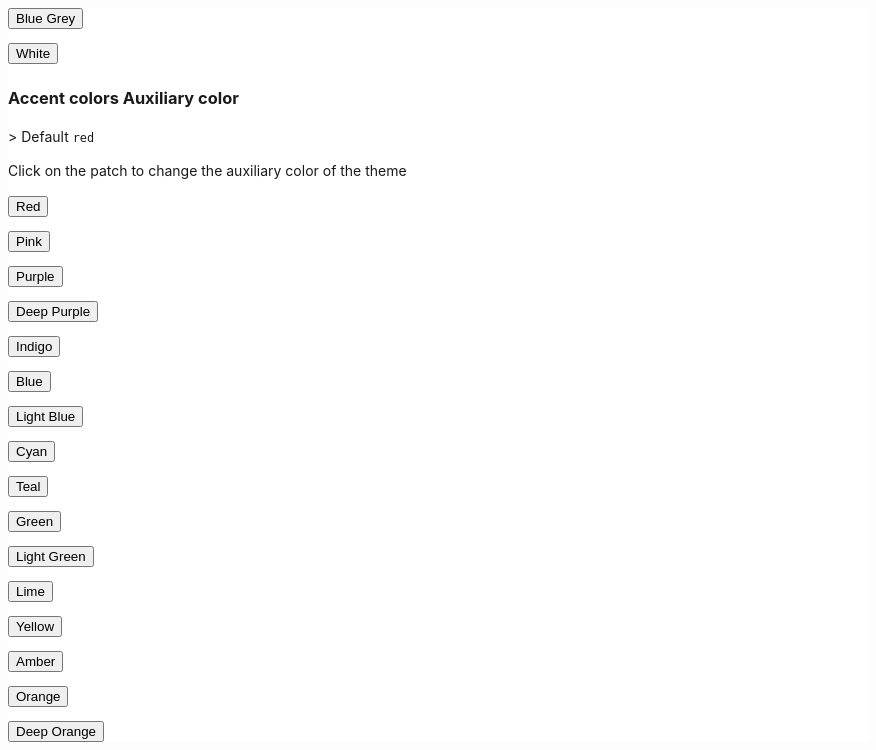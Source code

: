 <button data-md-color-primary="blue-grey">Blue Grey</button>

<button data-md-color-primary="white">White</button>



<script>

  var buttons = document.querySelectorAll("button[data-md-color-primary]");

  Array.prototype.forEach.call(buttons, function(button) {

    button.addEventListener("click", function() {

      document.body.dataset.mdColorPrimary = this.dataset.mdColorPrimary;

      localStorage.setItem("data-md-color-primary",this.dataset.mdColorPrimary);

    })

  })

</script>



### Accent colors Auxiliary color


&gt; Default `red`


Click on the patch to change the auxiliary color of the theme


<button data-md-color-accent="red">Red</button>

<button data-md-color-accent="pink">Pink</button>

<button data-md-color-accent="purple">Purple</button>

<button data-md-color-accent="deep-purple">Deep Purple</button>

<button data-md-color-accent="indigo">Indigo</button>

<button data-md-color-accent="blue">Blue</button>

<button data-md-color-accent="light-blue">Light Blue</button>

<button data-md-color-accent="cyan">Cyan</button>

<button data-md-color-accent="teal">Teal</button>

<button data-md-color-accent="green">Green</button>

<button data-md-color-accent="light-green">Light Green</button>

<button data-md-color-accent="lime">Lime</button>

<button data-md-color-accent="yellow">Yellow</button>

<button data-md-color-accent="amber">Amber</button>

<button data-md-color-accent="orange">Orange</button>

<button data-md-color-accent="deep-orange">Deep Orange</button>
